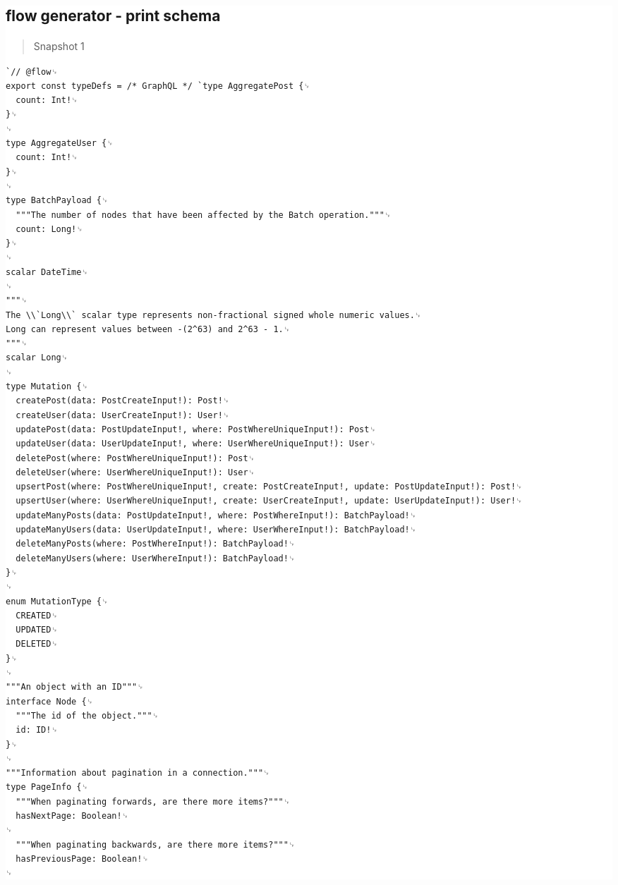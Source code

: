 ## flow generator - print schema

> Snapshot 1

    `// @flow␊
    export const typeDefs = /* GraphQL */ `type AggregatePost {␊
      count: Int!␊
    }␊
    ␊
    type AggregateUser {␊
      count: Int!␊
    }␊
    ␊
    type BatchPayload {␊
      """The number of nodes that have been affected by the Batch operation."""␊
      count: Long!␊
    }␊
    ␊
    scalar DateTime␊
    ␊
    """␊
    The \\`Long\\` scalar type represents non-fractional signed whole numeric values.␊
    Long can represent values between -(2^63) and 2^63 - 1.␊
    """␊
    scalar Long␊
    ␊
    type Mutation {␊
      createPost(data: PostCreateInput!): Post!␊
      createUser(data: UserCreateInput!): User!␊
      updatePost(data: PostUpdateInput!, where: PostWhereUniqueInput!): Post␊
      updateUser(data: UserUpdateInput!, where: UserWhereUniqueInput!): User␊
      deletePost(where: PostWhereUniqueInput!): Post␊
      deleteUser(where: UserWhereUniqueInput!): User␊
      upsertPost(where: PostWhereUniqueInput!, create: PostCreateInput!, update: PostUpdateInput!): Post!␊
      upsertUser(where: UserWhereUniqueInput!, create: UserCreateInput!, update: UserUpdateInput!): User!␊
      updateManyPosts(data: PostUpdateInput!, where: PostWhereInput!): BatchPayload!␊
      updateManyUsers(data: UserUpdateInput!, where: UserWhereInput!): BatchPayload!␊
      deleteManyPosts(where: PostWhereInput!): BatchPayload!␊
      deleteManyUsers(where: UserWhereInput!): BatchPayload!␊
    }␊
    ␊
    enum MutationType {␊
      CREATED␊
      UPDATED␊
      DELETED␊
    }␊
    ␊
    """An object with an ID"""␊
    interface Node {␊
      """The id of the object."""␊
      id: ID!␊
    }␊
    ␊
    """Information about pagination in a connection."""␊
    type PageInfo {␊
      """When paginating forwards, are there more items?"""␊
      hasNextPage: Boolean!␊
    ␊
      """When paginating backwards, are there more items?"""␊
      hasPreviousPage: Boolean!␊
    ␊